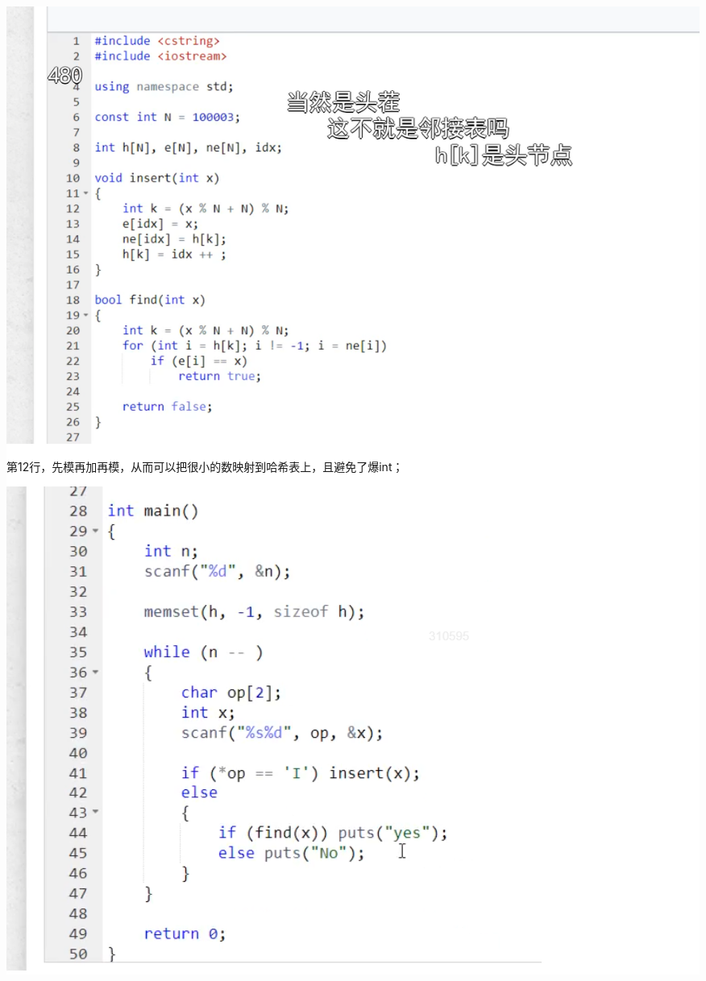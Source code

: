 ![image-20240907161914996](图论数据结构.assets/image-20240907161914996.png)

第12行，先模再加再模，从而可以把很小的数映射到哈希表上，且避免了爆int；

![image-20240907161900782](图论数据结构.assets/image-20240907161900782.png)
